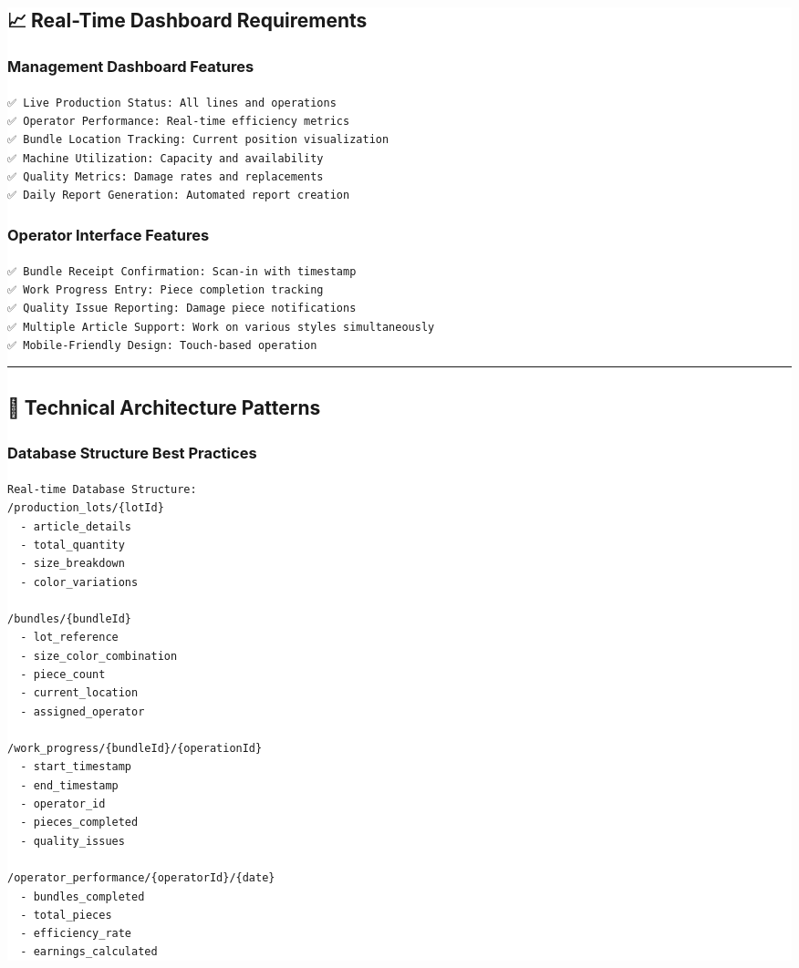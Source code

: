 
## 📈 **Real-Time Dashboard Requirements**

### **Management Dashboard Features**
```
✅ Live Production Status: All lines and operations
✅ Operator Performance: Real-time efficiency metrics
✅ Bundle Location Tracking: Current position visualization
✅ Machine Utilization: Capacity and availability
✅ Quality Metrics: Damage rates and replacements
✅ Daily Report Generation: Automated report creation
```

### **Operator Interface Features**
```
✅ Bundle Receipt Confirmation: Scan-in with timestamp
✅ Work Progress Entry: Piece completion tracking
✅ Quality Issue Reporting: Damage piece notifications
✅ Multiple Article Support: Work on various styles simultaneously
✅ Mobile-Friendly Design: Touch-based operation
```

---

## 🔧 **Technical Architecture Patterns**

### **Database Structure Best Practices**
```
Real-time Database Structure:
/production_lots/{lotId}
  - article_details
  - total_quantity
  - size_breakdown
  - color_variations

/bundles/{bundleId}
  - lot_reference
  - size_color_combination
  - piece_count
  - current_location
  - assigned_operator

/work_progress/{bundleId}/{operationId}
  - start_timestamp
  - end_timestamp
  - operator_id
  - pieces_completed
  - quality_issues

/operator_performance/{operatorId}/{date}
  - bundles_completed
  - total_pieces
  - efficiency_rate
  - earnings_calculated
```
